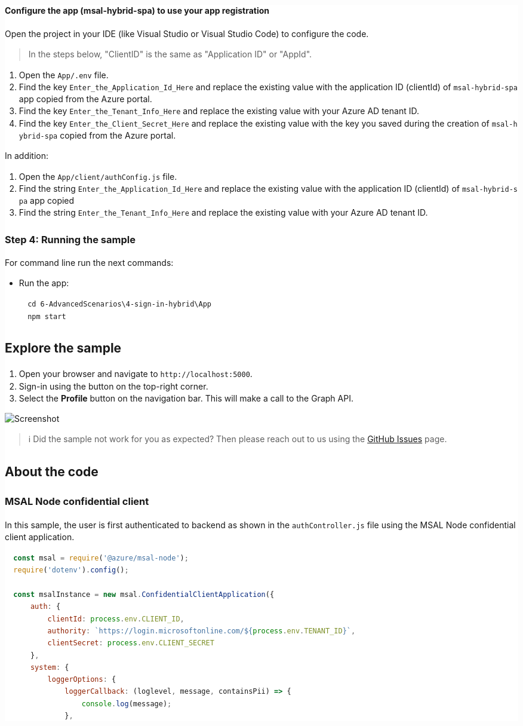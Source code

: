 #### Configure the app (msal-hybrid-spa) to use your app registration

Open the project in your IDE (like Visual Studio or Visual Studio Code) to configure the code.

> In the steps below, "ClientID" is the same as "Application ID" or "AppId".

1. Open the `App/.env` file.
1. Find the key `Enter_the_Application_Id_Here` and replace the existing value with the application ID (clientId) of `msal-hybrid-spa` app copied from the Azure portal.
1. Find the key `Enter_the_Tenant_Info_Here` and replace the existing value with your Azure AD tenant ID.
1. Find the key `Enter_the_Client_Secret_Here` and replace the existing value with the key you saved during the creation of `msal-hybrid-spa` copied from the Azure portal.

In addition:

1. Open the `App/client/authConfig.js` file.
1. Find the string `Enter_the_Application_Id_Here` and replace the existing value with the application ID (clientId) of `msal-hybrid-spa` app copied
1. Find the string `Enter_the_Tenant_Info_Here` and replace the existing value with your Azure AD tenant ID.

### Step 4: Running the sample

For command line run the next commands:

* Run the app:

  ```console
    cd 6-AdvancedScenarios\4-sign-in-hybrid\App
    npm start
    ```

## Explore the sample

1. Open your browser and navigate to `http://localhost:5000`.
2. Sign-in using the button on the top-right corner.
3. Select the **Profile** button on the navigation bar. This will make a call to the Graph API.

![Screenshot](./ReadmeFiles/Images/screenshot.png)

> :information_source: Did the sample not work for you as expected? Then please reach out to us using the [GitHub Issues](../../../../issues) page.

## About the code

### MSAL Node confidential client

In this sample, the user is first authenticated to backend as shown in the `authController.js` file using the MSAL Node confidential client application.

```javascript
  const msal = require('@azure/msal-node');
  require('dotenv').config();

  const msalInstance = new msal.ConfidentialClientApplication({
      auth: {
          clientId: process.env.CLIENT_ID,
          authority: `https://login.microsoftonline.com/${process.env.TENANT_ID}`,
          clientSecret: process.env.CLIENT_SECRET
      },
      system: {
          loggerOptions: {
              loggerCallback: (loglevel, message, containsPii) => {
                  console.log(message);
              },
  ```